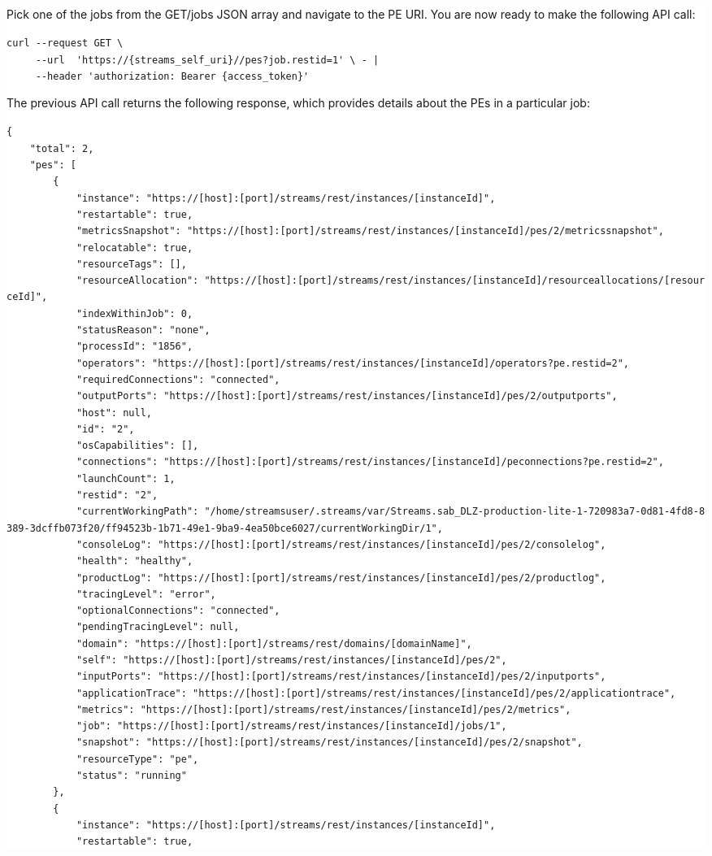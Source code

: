 Pick one of the jobs from the GET/jobs JSON array and navigate to the PE URI. You are now ready to make the following API call:

```
curl --request GET \
     --url  'https://{streams_self_uri}//pes?job.restid=1' \ - |
     --header 'authorization: Bearer {access_token}'
```

The previous API call returns the following response, which provides details about the PEs in a particular job:

```
{
    "total": 2,
    "pes": [
        {
            "instance": "https://[host]:[port]/streams/rest/instances/[instanceId]",
            "restartable": true,
            "metricsSnapshot": "https://[host]:[port]/streams/rest/instances/[instanceId]/pes/2/metricssnapshot",
            "relocatable": true,
            "resourceTags": [],
            "resourceAllocation": "https://[host]:[port]/streams/rest/instances/[instanceId]/resourceallocations/[resourceId]",
            "indexWithinJob": 0,
            "statusReason": "none",
            "processId": "1856",
            "operators": "https://[host]:[port]/streams/rest/instances/[instanceId]/operators?pe.restid=2",
            "requiredConnections": "connected",
            "outputPorts": "https://[host]:[port]/streams/rest/instances/[instanceId]/pes/2/outputports",
            "host": null,
            "id": "2",
            "osCapabilities": [],
            "connections": "https://[host]:[port]/streams/rest/instances/[instanceId]/peconnections?pe.restid=2",
            "launchCount": 1,
            "restid": "2",
            "currentWorkingPath": "/home/streamsuser/.streams/var/Streams.sab_DLZ-production-lite-1-720983a7-0d81-4fd8-8389-3dcffb073f20/ff94523b-1b71-49e1-9ba9-4ea50bce6027/currentWorkingDir/1",
            "consoleLog": "https://[host]:[port]/streams/rest/instances/[instanceId]/pes/2/consolelog",
            "health": "healthy",
            "productLog": "https://[host]:[port]/streams/rest/instances/[instanceId]/pes/2/productlog",
            "tracingLevel": "error",
            "optionalConnections": "connected",
            "pendingTracingLevel": null,
            "domain": "https://[host]:[port]/streams/rest/domains/[domainName]",
            "self": "https://[host]:[port]/streams/rest/instances/[instanceId]/pes/2",
            "inputPorts": "https://[host]:[port]/streams/rest/instances/[instanceId]/pes/2/inputports",
            "applicationTrace": "https://[host]:[port]/streams/rest/instances/[instanceId]/pes/2/applicationtrace",
            "metrics": "https://[host]:[port]/streams/rest/instances/[instanceId]/pes/2/metrics",
            "job": "https://[host]:[port]/streams/rest/instances/[instanceId]/jobs/1",
            "snapshot": "https://[host]:[port]/streams/rest/instances/[instanceId]/pes/2/snapshot",
            "resourceType": "pe",
            "status": "running"
        },
        {
            "instance": "https://[host]:[port]/streams/rest/instances/[instanceId]",
            "restartable": true,
```